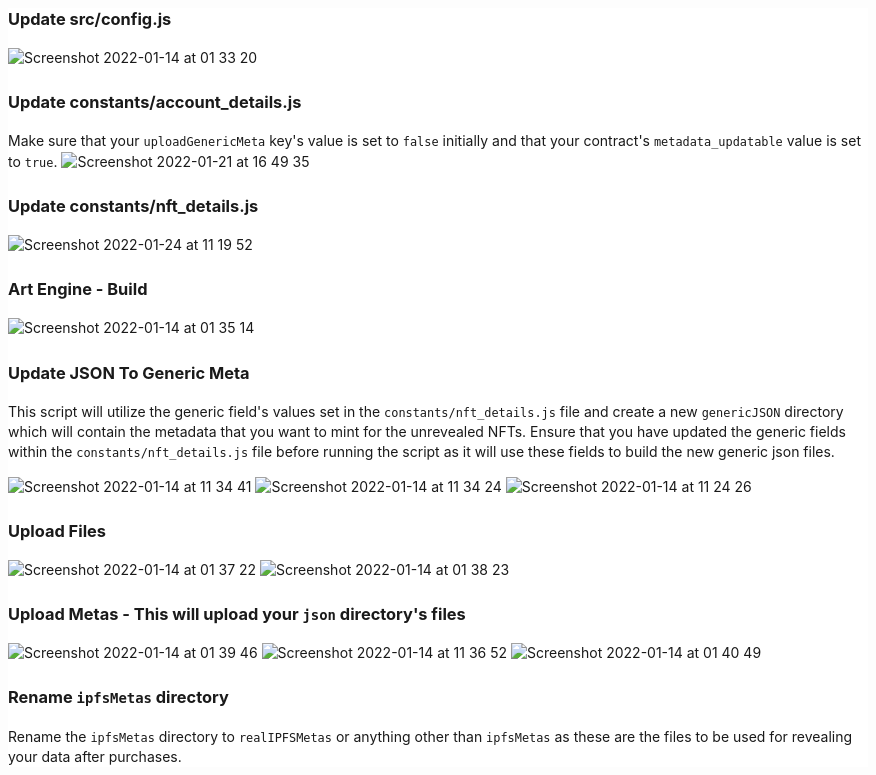 
### Update src/config.js
<img width="1257" alt="Screenshot 2022-01-14 at 01 33 20" src="https://user-images.githubusercontent.com/52892685/149425340-fcdec29c-7e11-44d8-8f84-49d2d8b64464.png">


### Update constants/account_details.js
Make sure that your `uploadGenericMeta` key's value is set to `false` initially and that your contract's `metadata_updatable` value is set to `true`.
<img width="1343" alt="Screenshot 2022-01-21 at 16 49 35" src="https://user-images.githubusercontent.com/52892685/150547469-0ad44be2-6dc5-489e-aee1-9ebda8c1a04f.png">


### Update constants/nft_details.js
<img width="1393" alt="Screenshot 2022-01-24 at 11 19 52" src="https://user-images.githubusercontent.com/52892685/150755331-a9dad47d-22bc-40b8-bcb6-d0e96f1a8b46.png">


### Art Engine - Build
<img width="1167" alt="Screenshot 2022-01-14 at 01 35 14" src="https://user-images.githubusercontent.com/52892685/149425539-a5208921-cc64-4594-b3c5-0fa981254abb.png">


### Update JSON To Generic Meta
This script will utilize the generic field's values set in the `constants/nft_details.js` file and create a new `genericJSON` directory which will contain the metadata that you want to mint for the unrevealed NFTs. Ensure that you have updated the generic fields within the `constants/nft_details.js` file before running the script as it will use these fields to build the new generic json files.

<img width="569" alt="Screenshot 2022-01-14 at 11 34 41" src="https://user-images.githubusercontent.com/52892685/149493069-446f1000-d0a4-4dcc-a199-566e7ea1b8a0.png">

<img width="222" alt="Screenshot 2022-01-14 at 11 34 24" src="https://user-images.githubusercontent.com/52892685/149493036-6ef22890-73f0-45e9-84f3-63c8d6018481.png">

<img width="617" alt="Screenshot 2022-01-14 at 11 24 26" src="https://user-images.githubusercontent.com/52892685/149491586-621410d4-1620-4f85-aa73-272eceac77c0.png">


### Upload Files
<img width="1311" alt="Screenshot 2022-01-14 at 01 37 22" src="https://user-images.githubusercontent.com/52892685/149425728-b15be911-e988-4b0b-993b-71dc98d258a8.png">

<img width="755" alt="Screenshot 2022-01-14 at 01 38 23" src="https://user-images.githubusercontent.com/52892685/149425829-0e99b018-0338-4d5c-912e-1b34864b811c.png">


### Upload Metas - This will upload your `json` directory's files
<img width="1552" alt="Screenshot 2022-01-14 at 01 39 46" src="https://user-images.githubusercontent.com/52892685/149425953-716edba4-da7f-43f8-b901-5a67606dd50e.png">

<img width="227" alt="Screenshot 2022-01-14 at 11 36 52" src="https://user-images.githubusercontent.com/52892685/149493374-4cd82378-52c7-4244-b5d0-2786b28280f1.png">

<img width="520" alt="Screenshot 2022-01-14 at 01 40 49" src="https://user-images.githubusercontent.com/52892685/149426049-68feafe4-84d0-4838-911d-671ed3d4415f.png">


### Rename `ipfsMetas` directory 
Rename the `ipfsMetas` directory to `realIPFSMetas` or anything other than `ipfsMetas` as these are the files to be used for revealing your data after purchases.
